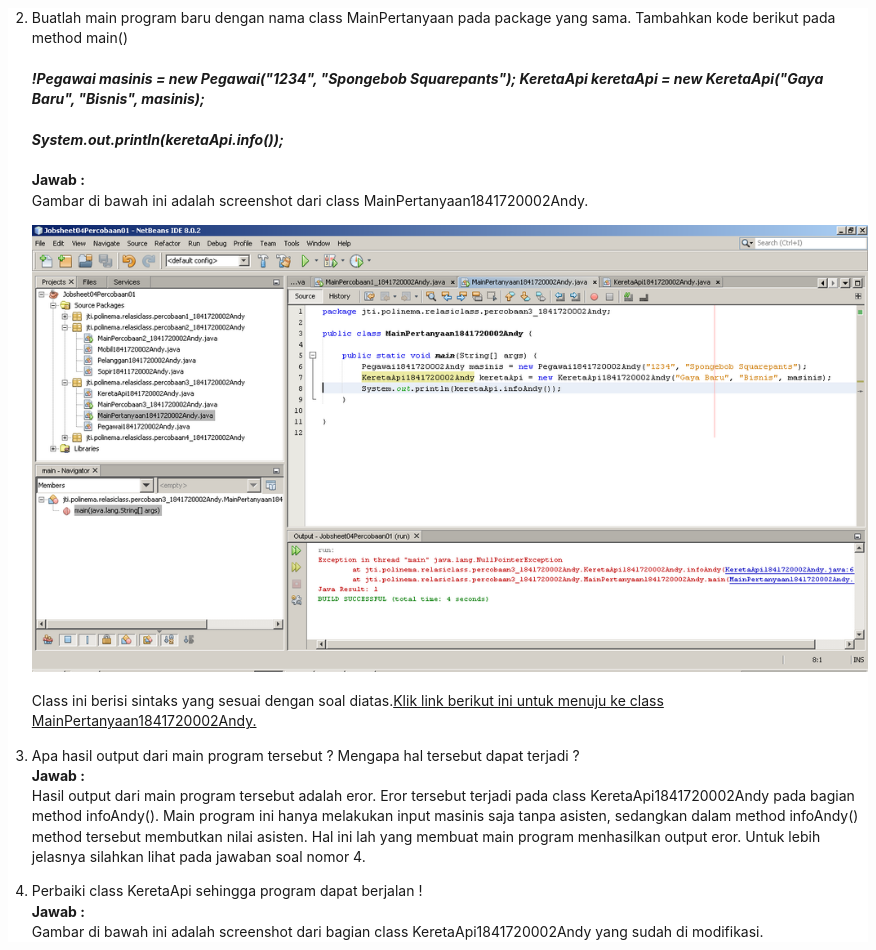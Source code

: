 2. Buatlah main program baru dengan nama class MainPertanyaan pada package yang sama. Tambahkan kode berikut pada method main() 
***<br><br>!Pegawai masinis = new Pegawai("1234", "Spongebob
Squarepants"); KeretaApi keretaApi = new KeretaApi("Gaya Baru", "Bisnis", masinis); <br><br>
System.out.println(keretaApi.info());***<br><br>
**Jawab :**<br>
Gambar di bawah ini adalah screenshot dari class MainPertanyaan1841720002Andy.

     ![class MainPertanyaan](img/percobaan3MainPertanyaan.PNG)

     Class ini berisi sintaks yang sesuai dengan soal diatas.[Klik link berikut ini untuk menuju ke class MainPertanyaan1841720002Andy.](../../src/4_Relasi_Class/MainPertanyaan1841720002Andy.java)

1. Apa hasil output dari main program tersebut ? Mengapa hal tersebut dapat terjadi ?<br>
**Jawab :**<br>
Hasil output dari main program tersebut adalah eror. Eror tersebut terjadi pada class KeretaApi1841720002Andy pada bagian method infoAndy(). Main program ini hanya melakukan input masinis saja tanpa asisten, sedangkan dalam method infoAndy() method tersebut membutkan nilai asisten. Hal ini lah yang membuat main program menhasilkan output eror. Untuk lebih jelasnya silahkan lihat pada jawaban soal nomor 4.

4. Perbaiki class KeretaApi sehingga program dapat berjalan !<br>
**Jawab :**<br>
Gambar di bawah ini adalah screenshot dari bagian class KeretaApi1841720002Andy yang sudah di modifikasi.
